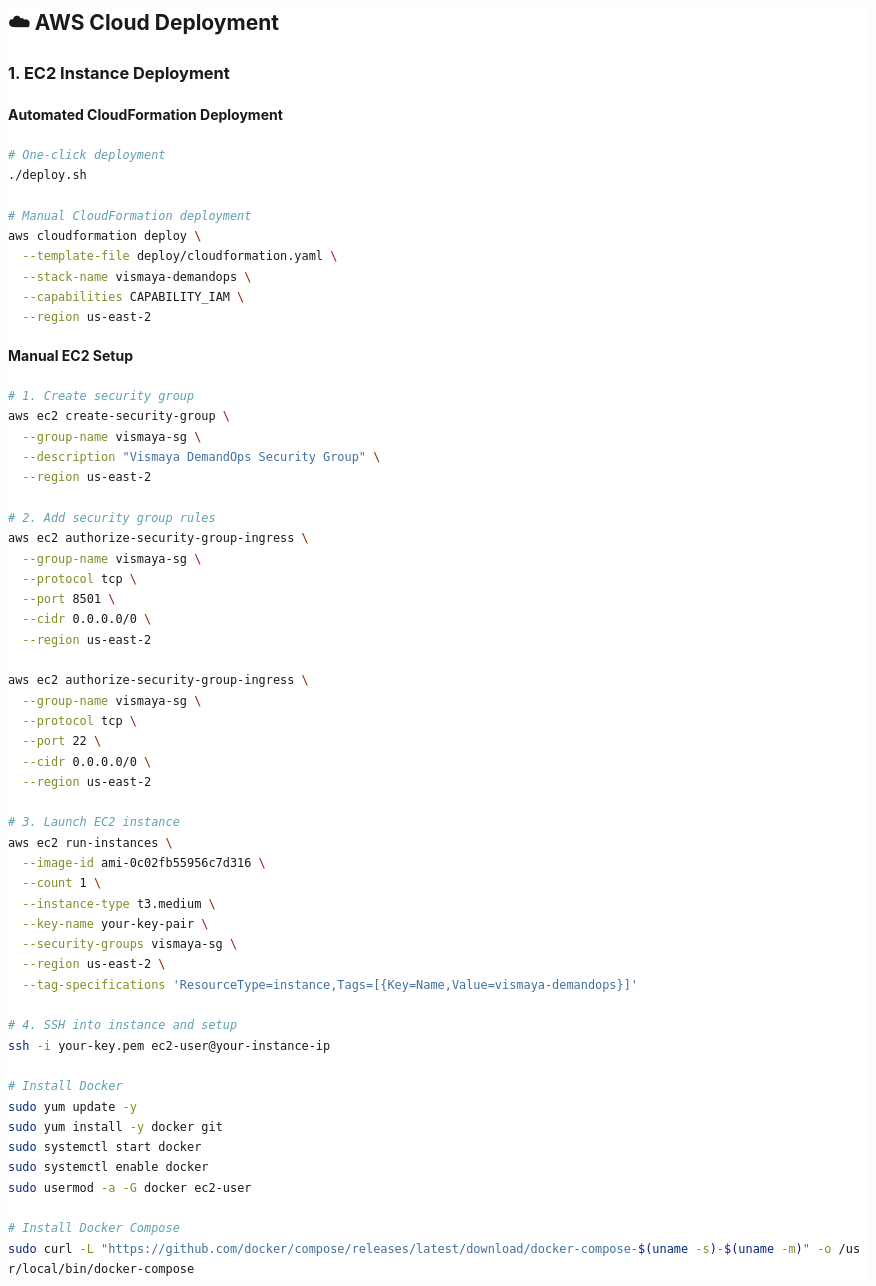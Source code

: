 ## ☁️ AWS Cloud Deployment

### 1. EC2 Instance Deployment

#### Automated CloudFormation Deployment
```bash
# One-click deployment
./deploy.sh

# Manual CloudFormation deployment
aws cloudformation deploy \
  --template-file deploy/cloudformation.yaml \
  --stack-name vismaya-demandops \
  --capabilities CAPABILITY_IAM \
  --region us-east-2
```

#### Manual EC2 Setup
```bash
# 1. Create security group
aws ec2 create-security-group \
  --group-name vismaya-sg \
  --description "Vismaya DemandOps Security Group" \
  --region us-east-2

# 2. Add security group rules
aws ec2 authorize-security-group-ingress \
  --group-name vismaya-sg \
  --protocol tcp \
  --port 8501 \
  --cidr 0.0.0.0/0 \
  --region us-east-2

aws ec2 authorize-security-group-ingress \
  --group-name vismaya-sg \
  --protocol tcp \
  --port 22 \
  --cidr 0.0.0.0/0 \
  --region us-east-2

# 3. Launch EC2 instance
aws ec2 run-instances \
  --image-id ami-0c02fb55956c7d316 \
  --count 1 \
  --instance-type t3.medium \
  --key-name your-key-pair \
  --security-groups vismaya-sg \
  --region us-east-2 \
  --tag-specifications 'ResourceType=instance,Tags=[{Key=Name,Value=vismaya-demandops}]'

# 4. SSH into instance and setup
ssh -i your-key.pem ec2-user@your-instance-ip

# Install Docker
sudo yum update -y
sudo yum install -y docker git
sudo systemctl start docker
sudo systemctl enable docker
sudo usermod -a -G docker ec2-user

# Install Docker Compose
sudo curl -L "https://github.com/docker/compose/releases/latest/download/docker-compose-$(uname -s)-$(uname -m)" -o /usr/local/bin/docker-compose
```